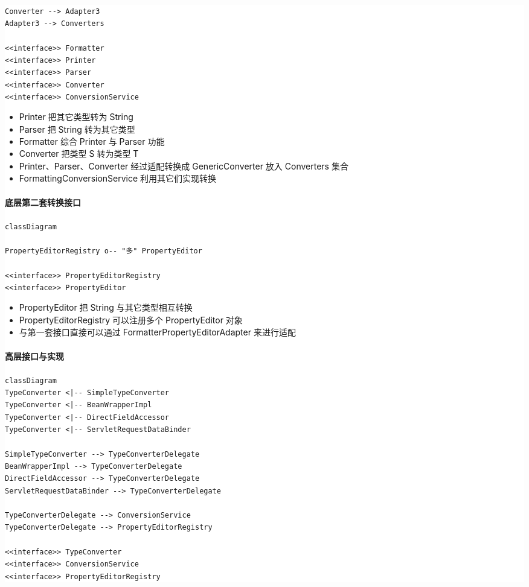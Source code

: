 ```mermaid
Converter --> Adapter3
Adapter3 --> Converters

<<interface>> Formatter
<<interface>> Printer
<<interface>> Parser
<<interface>> Converter
<<interface>> ConversionService
```

* Printer 把其它类型转为 String
* Parser 把 String 转为其它类型
* Formatter 综合 Printer 与 Parser 功能
* Converter 把类型 S 转为类型 T
* Printer、Parser、Converter 经过适配转换成 GenericConverter 放入 Converters 集合
* FormattingConversionService 利用其它们实现转换



#### 底层第二套转换接口

```mermaid
classDiagram

PropertyEditorRegistry o-- "多" PropertyEditor

<<interface>> PropertyEditorRegistry
<<interface>> PropertyEditor
```

* PropertyEditor 把 String 与其它类型相互转换
* PropertyEditorRegistry 可以注册多个 PropertyEditor 对象
* 与第一套接口直接可以通过 FormatterPropertyEditorAdapter 来进行适配



#### 高层接口与实现

```mermaid
classDiagram
TypeConverter <|-- SimpleTypeConverter
TypeConverter <|-- BeanWrapperImpl
TypeConverter <|-- DirectFieldAccessor
TypeConverter <|-- ServletRequestDataBinder

SimpleTypeConverter --> TypeConverterDelegate
BeanWrapperImpl --> TypeConverterDelegate
DirectFieldAccessor --> TypeConverterDelegate
ServletRequestDataBinder --> TypeConverterDelegate

TypeConverterDelegate --> ConversionService
TypeConverterDelegate --> PropertyEditorRegistry

<<interface>> TypeConverter
<<interface>> ConversionService
<<interface>> PropertyEditorRegistry
```

